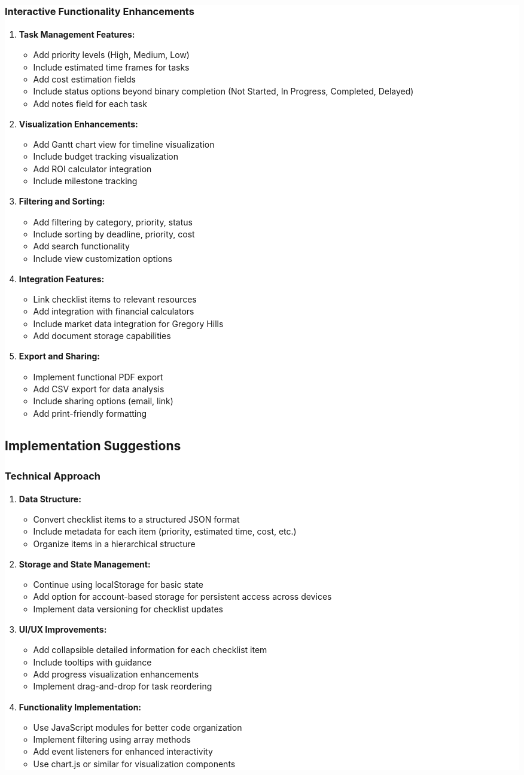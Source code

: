 ### Interactive Functionality Enhancements

1. **Task Management Features:**
   - Add priority levels (High, Medium, Low)
   - Include estimated time frames for tasks
   - Add cost estimation fields
   - Include status options beyond binary completion (Not Started, In Progress, Completed, Delayed)
   - Add notes field for each task

2. **Visualization Enhancements:**
   - Add Gantt chart view for timeline visualization
   - Include budget tracking visualization
   - Add ROI calculator integration
   - Include milestone tracking

3. **Filtering and Sorting:**
   - Add filtering by category, priority, status
   - Include sorting by deadline, priority, cost
   - Add search functionality
   - Include view customization options

4. **Integration Features:**
   - Link checklist items to relevant resources
   - Add integration with financial calculators
   - Include market data integration for Gregory Hills
   - Add document storage capabilities

5. **Export and Sharing:**
   - Implement functional PDF export
   - Add CSV export for data analysis
   - Include sharing options (email, link)
   - Add print-friendly formatting

## Implementation Suggestions

### Technical Approach

1. **Data Structure:**
   - Convert checklist items to a structured JSON format
   - Include metadata for each item (priority, estimated time, cost, etc.)
   - Organize items in a hierarchical structure

2. **Storage and State Management:**
   - Continue using localStorage for basic state
   - Add option for account-based storage for persistent access across devices
   - Implement data versioning for checklist updates

3. **UI/UX Improvements:**
   - Add collapsible detailed information for each checklist item
   - Include tooltips with guidance
   - Add progress visualization enhancements
   - Implement drag-and-drop for task reordering

4. **Functionality Implementation:**
   - Use JavaScript modules for better code organization
   - Implement filtering using array methods
   - Add event listeners for enhanced interactivity
   - Use chart.js or similar for visualization components
